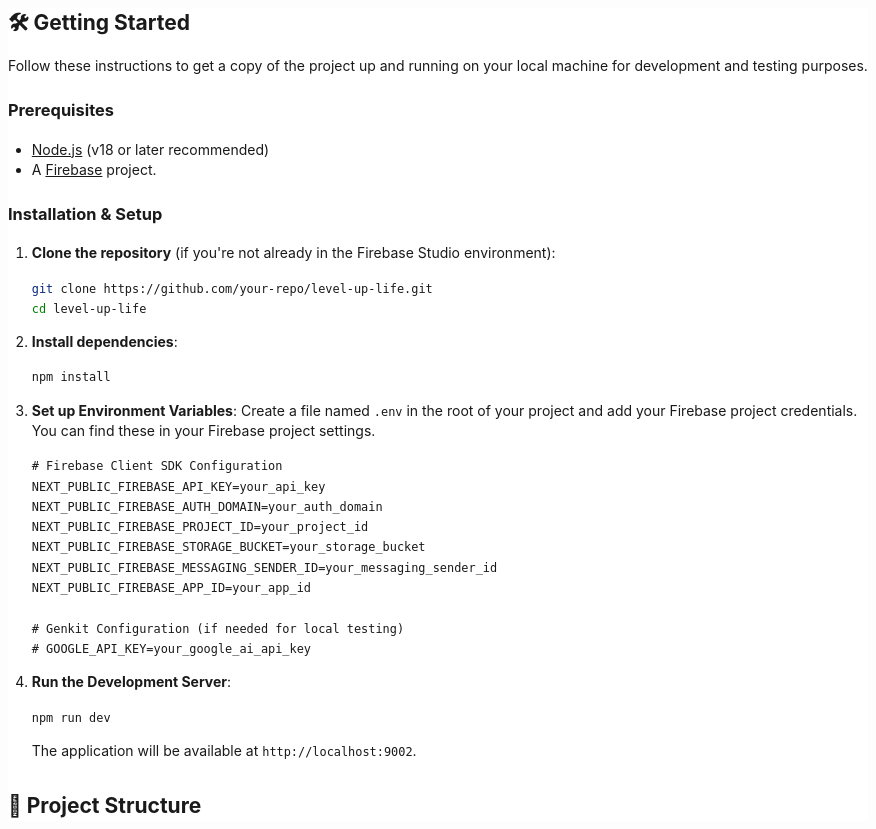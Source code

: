 
## 🛠️ Getting Started

Follow these instructions to get a copy of the project up and running on your local machine for development and testing purposes.

### Prerequisites

- [Node.js](https://nodejs.org/) (v18 or later recommended)
- A [Firebase](https://firebase.google.com/) project.

### Installation & Setup

1.  **Clone the repository** (if you're not already in the Firebase Studio environment):
    ```bash
    git clone https://github.com/your-repo/level-up-life.git
    cd level-up-life
    ```

2.  **Install dependencies**:
    ```bash
    npm install
    ```

3.  **Set up Environment Variables**:
    Create a file named `.env` in the root of your project and add your Firebase project credentials. You can find these in your Firebase project settings.

    ```env
    # Firebase Client SDK Configuration
    NEXT_PUBLIC_FIREBASE_API_KEY=your_api_key
    NEXT_PUBLIC_FIREBASE_AUTH_DOMAIN=your_auth_domain
    NEXT_PUBLIC_FIREBASE_PROJECT_ID=your_project_id
    NEXT_PUBLIC_FIREBASE_STORAGE_BUCKET=your_storage_bucket
    NEXT_PUBLIC_FIREBASE_MESSAGING_SENDER_ID=your_messaging_sender_id
    NEXT_PUBLIC_FIREBASE_APP_ID=your_app_id

    # Genkit Configuration (if needed for local testing)
    # GOOGLE_API_KEY=your_google_ai_api_key
    ```

4.  **Run the Development Server**:
    ```bash
    npm run dev
    ```

    The application will be available at `http://localhost:9002`.

## 📂 Project Structure
